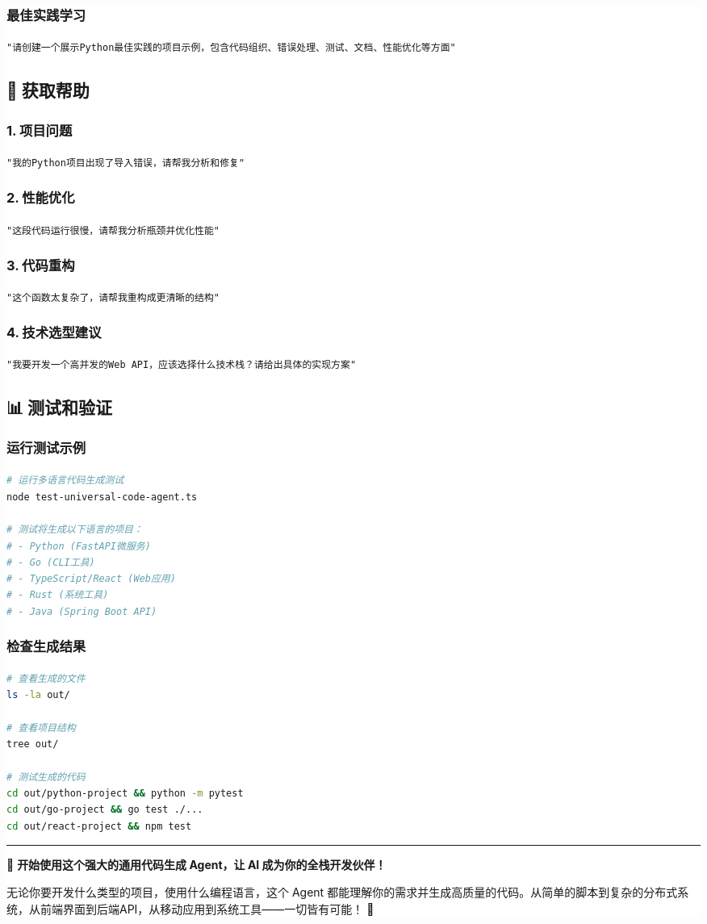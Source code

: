 ### 最佳实践学习
```
"请创建一个展示Python最佳实践的项目示例，包含代码组织、错误处理、测试、文档、性能优化等方面"
```

## 🤝 获取帮助

### 1. 项目问题
```
"我的Python项目出现了导入错误，请帮我分析和修复"
```

### 2. 性能优化  
```
"这段代码运行很慢，请帮我分析瓶颈并优化性能"
```

### 3. 代码重构
```
"这个函数太复杂了，请帮我重构成更清晰的结构"
```

### 4. 技术选型建议
```
"我要开发一个高并发的Web API，应该选择什么技术栈？请给出具体的实现方案"
```

## 📊 测试和验证

### 运行测试示例
```bash
# 运行多语言代码生成测试
node test-universal-code-agent.ts

# 测试将生成以下语言的项目：
# - Python (FastAPI微服务)
# - Go (CLI工具)
# - TypeScript/React (Web应用)
# - Rust (系统工具)
# - Java (Spring Boot API)
```

### 检查生成结果
```bash
# 查看生成的文件
ls -la out/

# 查看项目结构
tree out/

# 测试生成的代码
cd out/python-project && python -m pytest
cd out/go-project && go test ./...
cd out/react-project && npm test
```

---

🎉 **开始使用这个强大的通用代码生成 Agent，让 AI 成为你的全栈开发伙伴！**

无论你要开发什么类型的项目，使用什么编程语言，这个 Agent 都能理解你的需求并生成高质量的代码。从简单的脚本到复杂的分布式系统，从前端界面到后端API，从移动应用到系统工具——一切皆有可能！ 🚀 